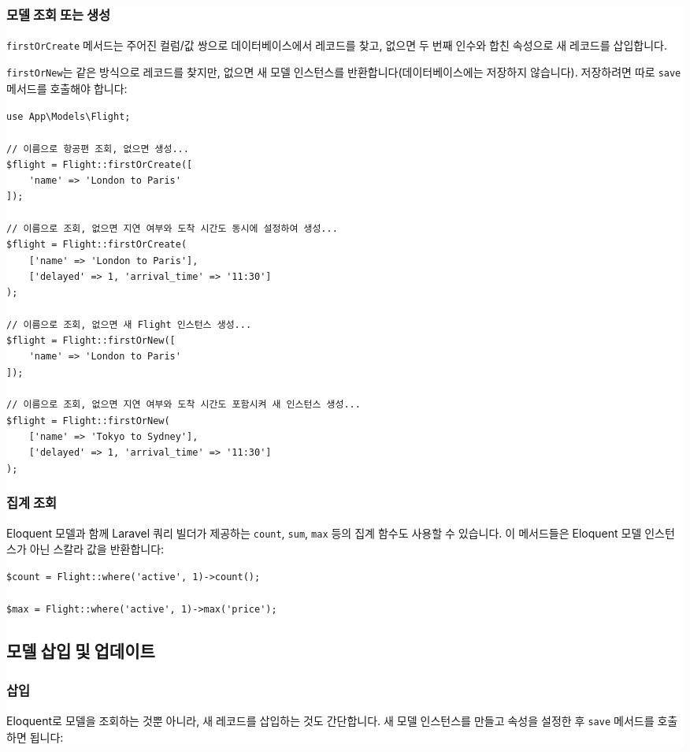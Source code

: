 <a name="retrieving-or-creating-models"></a>
### 모델 조회 또는 생성

`firstOrCreate` 메서드는 주어진 컬럼/값 쌍으로 데이터베이스에서 레코드를 찾고, 없으면 두 번째 인수와 합친 속성으로 새 레코드를 삽입합니다.

`firstOrNew`는 같은 방식으로 레코드를 찾지만, 없으면 새 모델 인스턴스를 반환합니다(데이터베이스에는 저장하지 않습니다). 저장하려면 따로 `save` 메서드를 호출해야 합니다:

```
use App\Models\Flight;

// 이름으로 항공편 조회, 없으면 생성...
$flight = Flight::firstOrCreate([
    'name' => 'London to Paris'
]);

// 이름으로 조회, 없으면 지연 여부와 도착 시간도 동시에 설정하여 생성...
$flight = Flight::firstOrCreate(
    ['name' => 'London to Paris'],
    ['delayed' => 1, 'arrival_time' => '11:30']
);

// 이름으로 조회, 없으면 새 Flight 인스턴스 생성...
$flight = Flight::firstOrNew([
    'name' => 'London to Paris'
]);

// 이름으로 조회, 없으면 지연 여부와 도착 시간도 포함시켜 새 인스턴스 생성...
$flight = Flight::firstOrNew(
    ['name' => 'Tokyo to Sydney'],
    ['delayed' => 1, 'arrival_time' => '11:30']
);
```

<a name="retrieving-aggregates"></a>
### 집계 조회

Eloquent 모델과 함께 Laravel 쿼리 빌더가 제공하는 `count`, `sum`, `max` 등의 집계 함수도 사용할 수 있습니다. 이 메서드들은 Eloquent 모델 인스턴스가 아닌 스칼라 값을 반환합니다:

```
$count = Flight::where('active', 1)->count();

$max = Flight::where('active', 1)->max('price');
```

<a name="inserting-and-updating-models"></a>
## 모델 삽입 및 업데이트

<a name="inserts"></a>
### 삽입

Eloquent로 모델을 조회하는 것뿐 아니라, 새 레코드를 삽입하는 것도 간단합니다. 새 모델 인스턴스를 만들고 속성을 설정한 후 `save` 메서드를 호출하면 됩니다:
